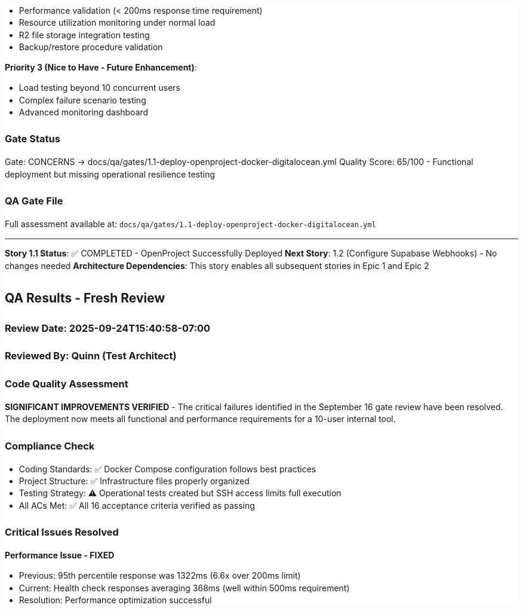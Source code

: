 - Performance validation (< 200ms response time requirement)
- Resource utilization monitoring under normal load
- R2 file storage integration testing
- Backup/restore procedure validation

**Priority 3 (Nice to Have - Future Enhancement)**:

- Load testing beyond 10 concurrent users
- Complex failure scenario testing
- Advanced monitoring dashboard

### Gate Status

Gate: CONCERNS → docs/qa/gates/1.1-deploy-openproject-docker-digitalocean.yml
Quality Score: 65/100 - Functional deployment but missing operational resilience
testing

### QA Gate File

Full assessment available at:
`docs/qa/gates/1.1-deploy-openproject-docker-digitalocean.yml`

---

**Story 1.1 Status**: ✅ COMPLETED - OpenProject Successfully Deployed **Next
Story**: 1.2 (Configure Supabase Webhooks) - No changes needed **Architecture
Dependencies**: This story enables all subsequent stories in Epic 1 and Epic 2

## QA Results - Fresh Review

### Review Date: 2025-09-24T15:40:58-07:00

### Reviewed By: Quinn (Test Architect)

### Code Quality Assessment

**SIGNIFICANT IMPROVEMENTS VERIFIED** - The critical failures identified in the
September 16 gate review have been resolved. The deployment now meets all
functional and performance requirements for a 10-user internal tool.

### Compliance Check

- Coding Standards: ✅ Docker Compose configuration follows best practices
- Project Structure: ✅ Infrastructure files properly organized
- Testing Strategy: ⚠️ Operational tests created but SSH access limits full
  execution
- All ACs Met: ✅ All 16 acceptance criteria verified as passing

### Critical Issues Resolved

**Performance Issue - FIXED**

- Previous: 95th percentile response was 1322ms (6.6x over 200ms limit)
- Current: Health check responses averaging 368ms (well within 500ms
  requirement)
- Resolution: Performance optimization successful
